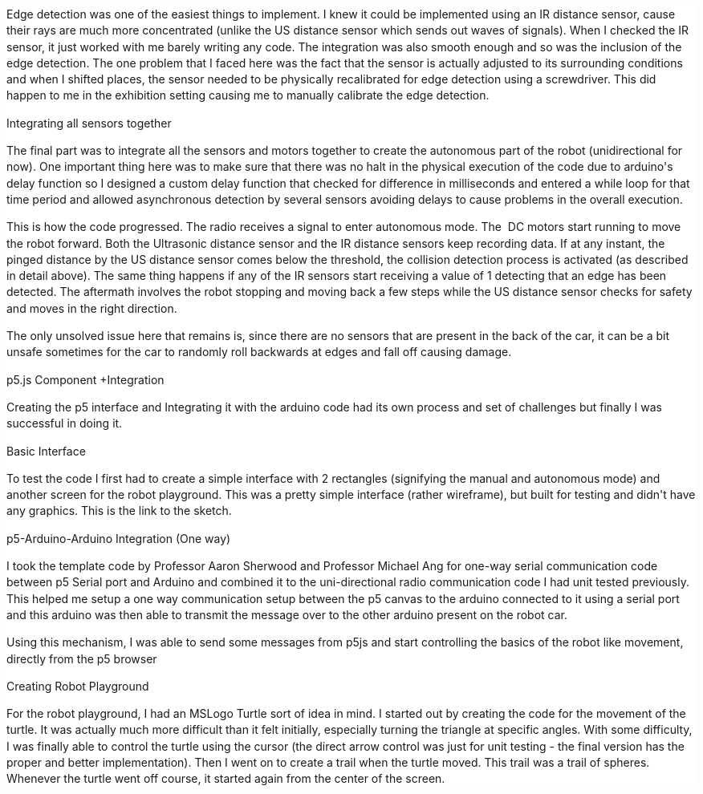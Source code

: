Edge detection was one of the easiest things to implement. I knew it could be implemented using an IR distance sensor, cause their rays are much more concentrated (unlike the US distance sensor which sends out waves of signals). When I checked the IR sensor, it just worked with me barely writing any code. The integration was also smooth enough and so was the inclusion of the edge detection. The one problem that I faced here was the fact that the sensor is actually adjusted to its surrounding conditions and when I shifted places, the sensor needed to be physically recalibrated for edge detection using a screwdriver. This did happen to me in the exhibition setting causing me to manually calibrate the edge detection.

Integrating all sensors together

The final part was to integrate all the sensors and motors together to create the autonomous part of the robot (unidirectional for now). One important thing here was to make sure that there was no halt in the physical execution of the code due to arduino's delay function so I designed a custom delay function that checked for difference in milliseconds and entered a while loop for that time period and allowed asynchronous detection by several sensors avoiding delays to cause problems in the overall execution.

This is how the code progressed. The radio receives a signal to enter autonomous mode. The  DC motors start running to move the robot forward. Both the Ultrasonic distance sensor and the IR distance sensors keep recording data. If at any instant, the pinged distance by the US distance sensor comes below the threshold, the collision detection process is activated (as described in detail above). The same thing happens if any of the IR sensors start receiving a value of 1 detecting that an edge has been detected. The aftermath involves the robot stopping and moving back a few steps while the US distance sensor checks for safety and moves in the right direction.

The only unsolved issue here that remains is, since there are no sensors that are present in the back of the car, it can be a bit unsafe sometimes for the car to randomly roll backwards at edges and fall off causing damage.

p5.js Component +Integration

Creating the p5 interface and Integrating it with the arduino code had its own process and set of challenges but finally I was successful in doing it.

Basic Interface

To test the code I first had to create a simple interface with 2 rectangles (signifying the manual and autonomous mode) and another screen for the robot playground. This was a pretty simple interface (rather wireframe), but built for testing and didn't have any graphics. This is the link to the sketch.

p5-Arduino-Arduino Integration (One way)

I took the template code by Professor Aaron Sherwood and Professor Michael Ang for one-way serial communication code between p5 Serial port and Arduino and combined it to the uni-directional radio communication code I had unit tested previously. This helped me setup a one way communication setup between the p5 canvas to the arduino connected to it using a serial port and this arduino was then able to transmit the message over to the other arduino present on the robot car.

Using this mechanism, I was able to send some messages from p5js and start controlling the basics of the robot like movement, directly from the p5 browser

Creating Robot Playground

For the robot playground, I had an MSLogo Turtle sort of idea in mind. I started out by creating the code for the movement of the turtle. It was actually much more difficult than it felt initially, especially turning the triangle at specific angles. With some difficulty, I was finally able to control the turtle using the cursor (the direct arrow control was just for unit testing - the final version has the proper and better implementation). Then I went on to create a trail when the turtle moved. This trail was a trail of spheres. Whenever the turtle went off course, it started again from the center of the screen.
